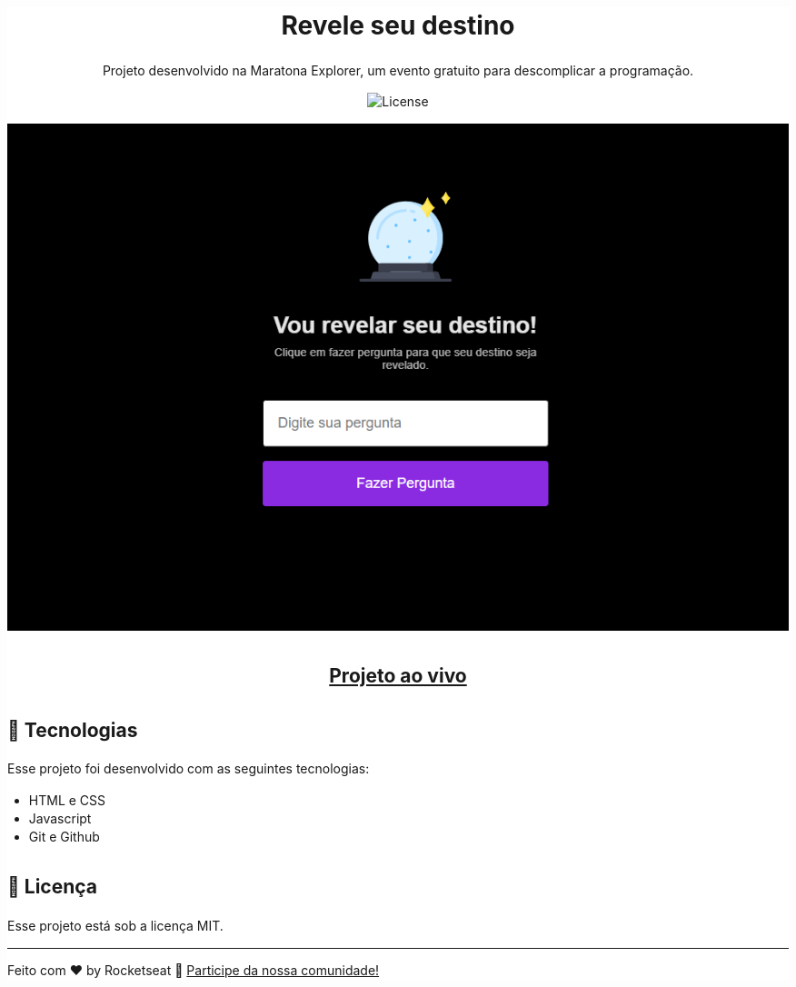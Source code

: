 <h1 align="center"> Revele seu destino </h1>

<p align="center">
Projeto desenvolvido na Maratona Explorer, um evento gratuito para descomplicar a programação. <br/>
</p>

<p align="center">
  <img alt="License" src="https://img.shields.io/static/v1?label=license&message=MIT&color=49AA26&labelColor=000000">
</p>

<p align="center">
  <img src=".github/preview.png" width="100%">
</p>

<h2 align="center"><a href="https://isadoraguiar.github.io/maratona-explorer/destiny" target="_blank">Projeto ao vivo</a></h2>

## 🚀 Tecnologias

Esse projeto foi desenvolvido com as seguintes tecnologias:

- HTML e CSS
- Javascript
- Git e Github

## :memo: Licença

Esse projeto está sob a licença MIT.

---

Feito com ♥ by Rocketseat :wave: [Participe da nossa comunidade!](https://discord.gg/rocketseat)
